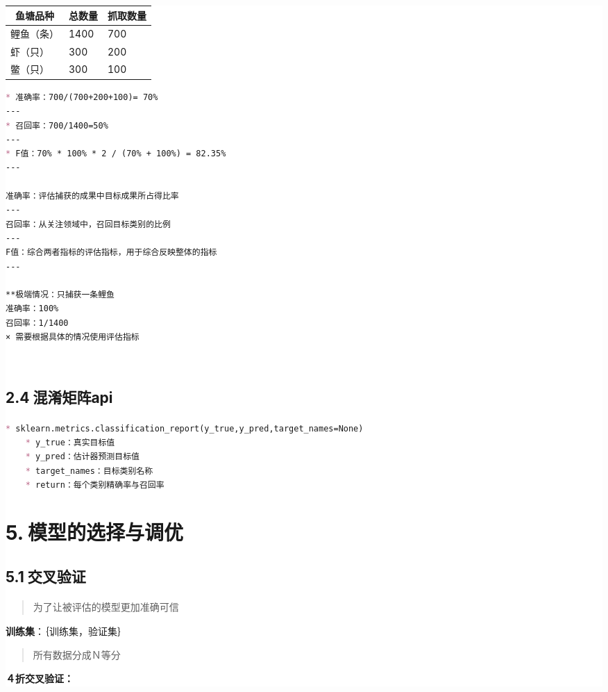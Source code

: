 | 鱼塘品种   | 总数量 | 抓取数量 |
| ---------- | ------ | -------- |
| 鲤鱼（条） | 1400   | 700      |
| 虾（只）   | 300    | 200      |
| 鳖（只）   | 300    | 100      |

```markdown
* 准确率：700/(700+200+100)= 70%
---
* 召回率：700/1400=50%
---
* F值：70% * 100% * 2 / (70% + 100%) = 82.35% 
---

准确率：评估捕获的成果中目标成果所占得比率
---
召回率：从关注领域中，召回目标类别的比例
---
F值：综合两者指标的评估指标，用于综合反映整体的指标
---

**极端情况：只捕获一条鲤鱼
准确率：100%
召回率：1/1400
× 需要根据具体的情况使用评估指标
```

​	

## 2.4 混淆矩阵api

```markdown
* sklearn.metrics.classification_report(y_true,y_pred,target_names=None)
	* y_true：真实目标值
	* y_pred：估计器预测目标值
	* target_names：目标类别名称
	* return：每个类别精确率与召回率

```

# 5. 模型的选择与调优

## 5.1 交叉验证

> 为了让被评估的模型更加准确可信

**训练集**：｛训练集，验证集｝

> 所有数据分成Ｎ等分

**４折交叉验证：**
